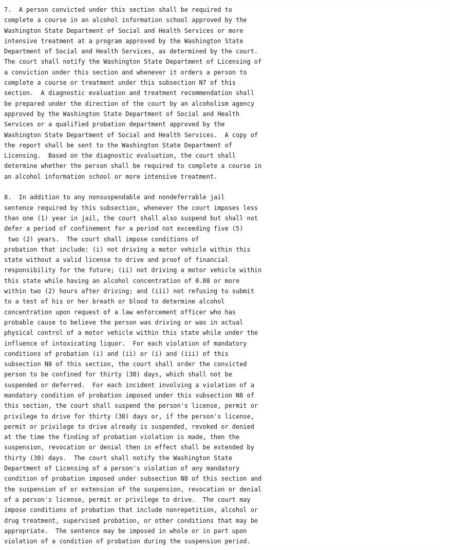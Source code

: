     7.  A person convicted under this section shall be required to  
    complete a course in an alcohol information school approved by the  
    Washington State Department of Social and Health Services or more  
    intensive treatment at a program approved by the Washington State  
    Department of Social and Health Services, as determined by the court.  
    The court shall notify the Washington State Department of Licensing of  
    a conviction under this section and whenever it orders a person to  
    complete a course or treatment under this subsection N7 of this  
    section.  A diagnostic evaluation and treatment recommendation shall  
    be prepared under the direction of the court by an alcoholism agency  
    approved by the Washington State Department of Social and Health  
    Services or a qualified probation department approved by the  
    Washington State Department of Social and Health Services.  A copy of  
    the report shall be sent to the Washington State Department of  
    Licensing.  Based on the diagnostic evaluation, the court shall  
    determine whether the person shall be required to complete a course in  
    an alcohol information school or more intensive treatment.  
  
    8.  In addition to any nonsuspendable and nondeferrable jail  
    sentence required by this subsection, whenever the court imposes less  
    than one (1) year in jail, the court shall also suspend but shall not  
    defer a period of confinement for a period not exceeding five (5)  
     two (2) years.  The court shall impose conditions of  
    probation that include: (i) not driving a motor vehicle within this  
    state without a valid license to drive and proof of financial  
    responsibility for the future; (ii) not driving a motor vehicle within  
    this state while having an alcohol concentration of 0.08 or more  
    within two (2) hours after driving; and (iii) not refusing to submit  
    to a test of his or her breath or blood to determine alcohol  
    concentration upon request of a law enforcement officer who has  
    probable cause to believe the person was driving or was in actual  
    physical control of a motor vehicle within this state while under the  
    influence of intoxicating liquor.  For each violation of mandatory  
    conditions of probation (i) and (ii) or (i) and (iii) of this  
    subsection N8 of this section, the court shall order the convicted  
    person to be confined for thirty (30) days, which shall not be  
    suspended or deferred.  For each incident involving a violation of a  
    mandatory condition of probation imposed under this subsection N8 of  
    this section, the court shall suspend the person's license, permit or  
    privilege to drive for thirty (30) days or, if the person's license,  
    permit or privilege to drive already is suspended, revoked or denied  
    at the time the finding of probation violation is made, then the  
    suspension, revocation or denial then in effect shall be extended by  
    thirty (30) days.  The court shall notify the Washington State  
    Department of Licensing of a person's violation of any mandatory  
    condition of probation imposed under subsection N8 of this section and  
    the suspension of or extension of the suspension, revocation or denial  
    of a person's license, permit or privilege to drive.  The court may  
    impose conditions of probation that include nonrepetition, alcohol or  
    drug treatment, supervised probation, or other conditions that may be  
    appropriate.  The sentence may be imposed in whole or in part upon  
    violation of a condition of probation during the suspension period.  
  